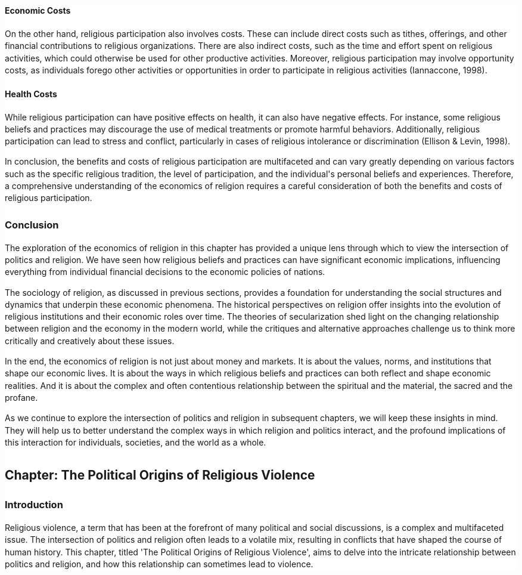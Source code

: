 #### Economic Costs

On the other hand, religious participation also involves costs. These can include direct costs such as tithes, offerings, and other financial contributions to religious organizations. There are also indirect costs, such as the time and effort spent on religious activities, which could otherwise be used for other productive activities. Moreover, religious participation may involve opportunity costs, as individuals forego other activities or opportunities in order to participate in religious activities (Iannaccone, 1998).

#### Health Costs

While religious participation can have positive effects on health, it can also have negative effects. For instance, some religious beliefs and practices may discourage the use of medical treatments or promote harmful behaviors. Additionally, religious participation can lead to stress and conflict, particularly in cases of religious intolerance or discrimination (Ellison & Levin, 1998).

In conclusion, the benefits and costs of religious participation are multifaceted and can vary greatly depending on various factors such as the specific religious tradition, the level of participation, and the individual's personal beliefs and experiences. Therefore, a comprehensive understanding of the economics of religion requires a careful consideration of both the benefits and costs of religious participation.

### Conclusion

The exploration of the economics of religion in this chapter has provided a unique lens through which to view the intersection of politics and religion. We have seen how religious beliefs and practices can have significant economic implications, influencing everything from individual financial decisions to the economic policies of nations. 

The sociology of religion, as discussed in previous sections, provides a foundation for understanding the social structures and dynamics that underpin these economic phenomena. The historical perspectives on religion offer insights into the evolution of religious institutions and their economic roles over time. The theories of secularization shed light on the changing relationship between religion and the economy in the modern world, while the critiques and alternative approaches challenge us to think more critically and creatively about these issues.

In the end, the economics of religion is not just about money and markets. It is about the values, norms, and institutions that shape our economic lives. It is about the ways in which religious beliefs and practices can both reflect and shape economic realities. And it is about the complex and often contentious relationship between the spiritual and the material, the sacred and the profane.

As we continue to explore the intersection of politics and religion in subsequent chapters, we will keep these insights in mind. They will help us to better understand the complex ways in which religion and politics interact, and the profound implications of this interaction for individuals, societies, and the world as a whole.

## Chapter: The Political Origins of Religious Violence

### Introduction

Religious violence, a term that has been at the forefront of many political and social discussions, is a complex and multifaceted issue. The intersection of politics and religion often leads to a volatile mix, resulting in conflicts that have shaped the course of human history. This chapter, titled 'The Political Origins of Religious Violence', aims to delve into the intricate relationship between politics and religion, and how this relationship can sometimes lead to violence.
